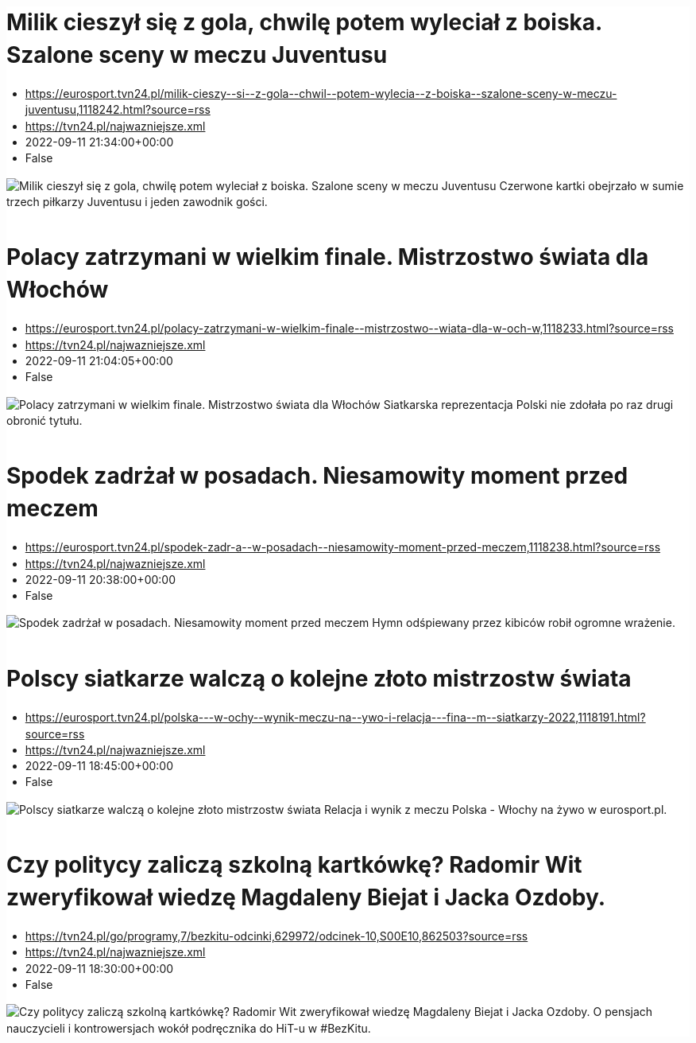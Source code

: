 # Milik cieszył się z gola, chwilę potem wyleciał z boiska. Szalone sceny w meczu Juventusu
 - https://eurosport.tvn24.pl/milik-cieszy--si--z-gola--chwil--potem-wylecia--z-boiska--szalone-sceny-w-meczu-juventusu,1118242.html?source=rss
 - https://tvn24.pl/najwazniejsze.xml
 - 2022-09-11 21:34:00+00:00
 - False
<img alt="Milik cieszył się z gola, chwilę potem wyleciał z boiska. Szalone sceny w meczu Juventusu" src="https://tvn24.pl/najnowsze/cdn-zdjecie-9yozig-arkadiusz-milik-w-meczu-z-salernitana/alternates/LANDSCAPE_1280" />
    Czerwone kartki obejrzało w sumie trzech piłkarzy Juventusu i jeden zawodnik gości.

# Polacy zatrzymani w wielkim finale. Mistrzostwo świata dla Włochów
 - https://eurosport.tvn24.pl/polacy-zatrzymani-w-wielkim-finale--mistrzostwo--wiata-dla-w-och-w,1118233.html?source=rss
 - https://tvn24.pl/najwazniejsze.xml
 - 2022-09-11 21:04:05+00:00
 - False
<img alt="Polacy zatrzymani w wielkim finale. Mistrzostwo świata dla Włochów" src="https://tvn24.pl/najnowsze/cdn-zdjecie-zgb9uh-polacy-przegrali-final-ms-z-wlochami-6107571/alternates/LANDSCAPE_1280" />
    Siatkarska reprezentacja Polski nie zdołała po raz drugi obronić tytułu.

# Spodek zadrżał w posadach. Niesamowity moment przed meczem
 - https://eurosport.tvn24.pl/spodek-zadr-a--w-posadach--niesamowity-moment-przed-meczem,1118238.html?source=rss
 - https://tvn24.pl/najwazniejsze.xml
 - 2022-09-11 20:38:00+00:00
 - False
<img alt="Spodek zadrżał w posadach. Niesamowity moment przed meczem" src="https://tvn24.pl/najnowsze/cdn-zdjecie-cw8f5q-polska-grala-w-finale-z-wlochami/alternates/LANDSCAPE_1280" />
    Hymn odśpiewany przez kibiców robił ogromne wrażenie.

# Polscy siatkarze walczą o kolejne złoto mistrzostw świata
 - https://eurosport.tvn24.pl/polska---w-ochy--wynik-meczu-na--ywo-i-relacja---fina--m--siatkarzy-2022,1118191.html?source=rss
 - https://tvn24.pl/najwazniejsze.xml
 - 2022-09-11 18:45:00+00:00
 - False
<img alt="Polscy siatkarze walczą o kolejne złoto mistrzostw świata" src="https://tvn24.pl/najnowsze/cdn-zdjecie-rwr16h-polska-wlochy-w-ms-2022-siodmy-mecz-bialo-czerwonych-w-turnieju/alternates/LANDSCAPE_1280" />
    Relacja i wynik z meczu Polska - Włochy na żywo w eurosport.pl.

# Czy politycy zaliczą szkolną kartkówkę? Radomir Wit zweryfikował wiedzę Magdaleny Biejat i Jacka Ozdoby.
 - https://tvn24.pl/go/programy,7/bezkitu-odcinki,629972/odcinek-10,S00E10,862503?source=rss
 - https://tvn24.pl/najwazniejsze.xml
 - 2022-09-11 18:30:00+00:00
 - False
<img alt="Czy politycy zaliczą szkolną kartkówkę? Radomir Wit zweryfikował wiedzę Magdaleny Biejat i Jacka Ozdoby." src="https://tvn24.pl/najnowsze/cdn-zdjecie-mvae1j-bezkitu-6107519/alternates/LANDSCAPE_1280" />
    O pensjach nauczycieli i kontrowersjach wokół podręcznika do HiT-u w #BezKitu.
